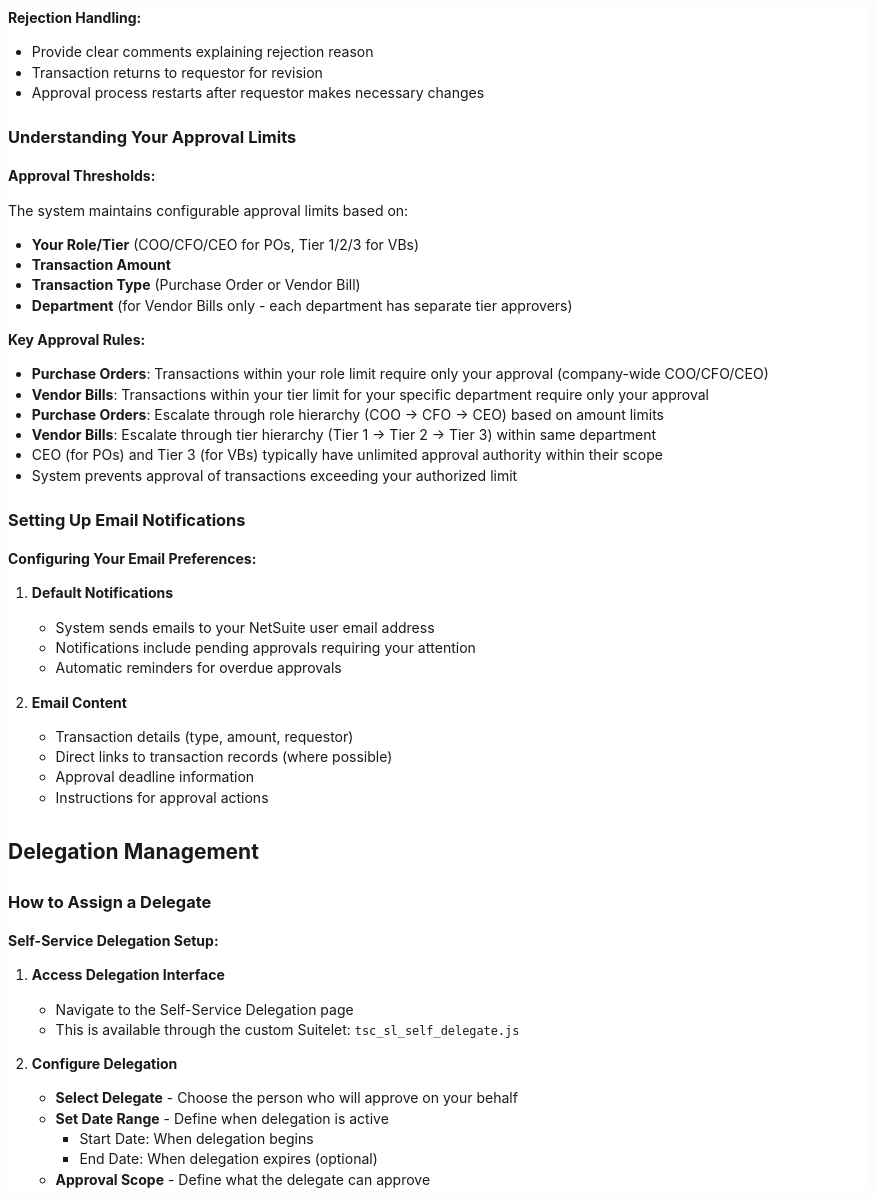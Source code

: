 **Rejection Handling:**
- Provide clear comments explaining rejection reason
- Transaction returns to requestor for revision
- Approval process restarts after requestor makes necessary changes

### Understanding Your Approval Limits

**Approval Thresholds:**

The system maintains configurable approval limits based on:
- **Your Role/Tier** (COO/CFO/CEO for POs, Tier 1/2/3 for VBs)
- **Transaction Amount** 
- **Transaction Type** (Purchase Order or Vendor Bill)
- **Department** (for Vendor Bills only - each department has separate tier approvers)

**Key Approval Rules:**
- **Purchase Orders**: Transactions within your role limit require only your approval (company-wide COO/CFO/CEO)
- **Vendor Bills**: Transactions within your tier limit for your specific department require only your approval
- **Purchase Orders**: Escalate through role hierarchy (COO → CFO → CEO) based on amount limits
- **Vendor Bills**: Escalate through tier hierarchy (Tier 1 → Tier 2 → Tier 3) within same department
- CEO (for POs) and Tier 3 (for VBs) typically have unlimited approval authority within their scope
- System prevents approval of transactions exceeding your authorized limit

### Setting Up Email Notifications

**Configuring Your Email Preferences:**

1. **Default Notifications**
   - System sends emails to your NetSuite user email address
   - Notifications include pending approvals requiring your attention
   - Automatic reminders for overdue approvals

2. **Email Content**
   - Transaction details (type, amount, requestor)
   - Direct links to transaction records (where possible)
   - Approval deadline information
   - Instructions for approval actions

## Delegation Management

### How to Assign a Delegate

**Self-Service Delegation Setup:**

1. **Access Delegation Interface**
   - Navigate to the Self-Service Delegation page
   - This is available through the custom Suitelet: `tsc_sl_self_delegate.js`

2. **Configure Delegation**
   - **Select Delegate** - Choose the person who will approve on your behalf
   - **Set Date Range** - Define when delegation is active
     - Start Date: When delegation begins
     - End Date: When delegation expires (optional)
   - **Approval Scope** - Define what the delegate can approve
